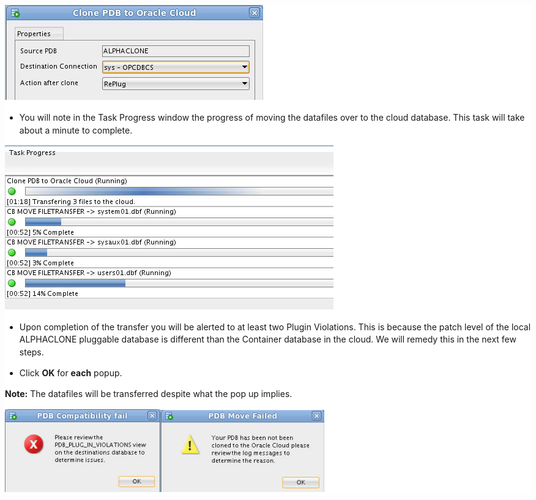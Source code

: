 <img src="./media3/image5.jpeg" width="422" height="155" />

-   You will note in the Task Progress window the progress of moving the
    datafiles over to the cloud database. This task will take about a
    minute to complete.

<img src="./media3/image6.jpeg" width="537" height="268" />

-   Upon completion of the transfer you will be alerted to at least two
    Plugin Violations. This is because the patch level of the local
    ALPHACLONE pluggable database is different than the Container
    database in the cloud. We will remedy this in the next few steps.

-   Click **OK** for **each** popup.

**Note:** The datafiles will be transferred despite what the pop up
implies.

<img src="./media3/image7.jpeg" width="254" height="135" /><img src="./media3/image8.jpeg" width="268" height="134" />
